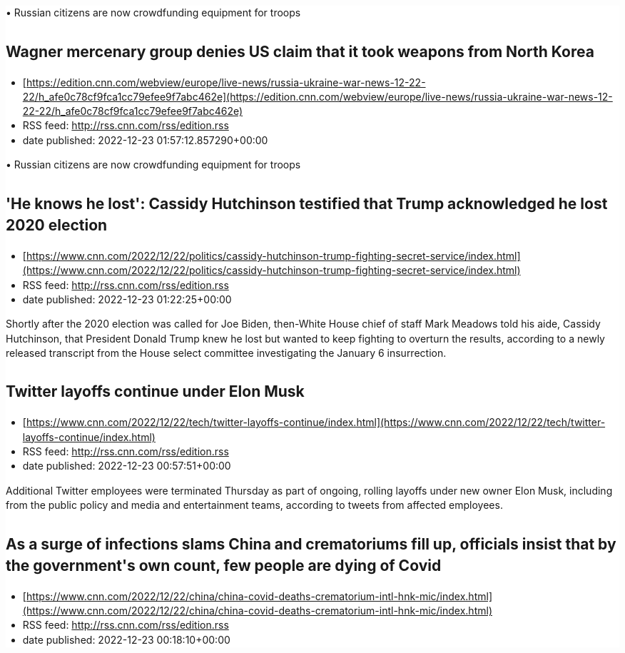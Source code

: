 • Russian citizens are now crowdfunding equipment for troops

## Wagner mercenary group denies US claim that it took weapons from North Korea
 - [https://edition.cnn.com/webview/europe/live-news/russia-ukraine-war-news-12-22-22/h_afe0c78cf9fca1cc79efee9f7abc462e](https://edition.cnn.com/webview/europe/live-news/russia-ukraine-war-news-12-22-22/h_afe0c78cf9fca1cc79efee9f7abc462e)
 - RSS feed: http://rss.cnn.com/rss/edition.rss
 - date published: 2022-12-23 01:57:12.857290+00:00

• Russian citizens are now crowdfunding equipment for troops

## 'He knows he lost': Cassidy Hutchinson testified that Trump acknowledged he lost 2020 election
 - [https://www.cnn.com/2022/12/22/politics/cassidy-hutchinson-trump-fighting-secret-service/index.html](https://www.cnn.com/2022/12/22/politics/cassidy-hutchinson-trump-fighting-secret-service/index.html)
 - RSS feed: http://rss.cnn.com/rss/edition.rss
 - date published: 2022-12-23 01:22:25+00:00

Shortly after the 2020 election was called for Joe Biden, then-White House chief of staff Mark Meadows told his aide, Cassidy Hutchinson, that President Donald Trump knew he lost but wanted to keep fighting to overturn the results, according to a newly released transcript from the House select committee investigating the January 6 insurrection.

## Twitter layoffs continue under Elon Musk
 - [https://www.cnn.com/2022/12/22/tech/twitter-layoffs-continue/index.html](https://www.cnn.com/2022/12/22/tech/twitter-layoffs-continue/index.html)
 - RSS feed: http://rss.cnn.com/rss/edition.rss
 - date published: 2022-12-23 00:57:51+00:00

Additional Twitter employees were terminated Thursday as part of ongoing, rolling layoffs under new owner Elon Musk, including from the public policy and media and entertainment teams, according to tweets from affected employees.

## As a surge of infections slams China and crematoriums fill up, officials insist that by the government's own count, few people are dying of Covid
 - [https://www.cnn.com/2022/12/22/china/china-covid-deaths-crematorium-intl-hnk-mic/index.html](https://www.cnn.com/2022/12/22/china/china-covid-deaths-crematorium-intl-hnk-mic/index.html)
 - RSS feed: http://rss.cnn.com/rss/edition.rss
 - date published: 2022-12-23 00:18:10+00:00




